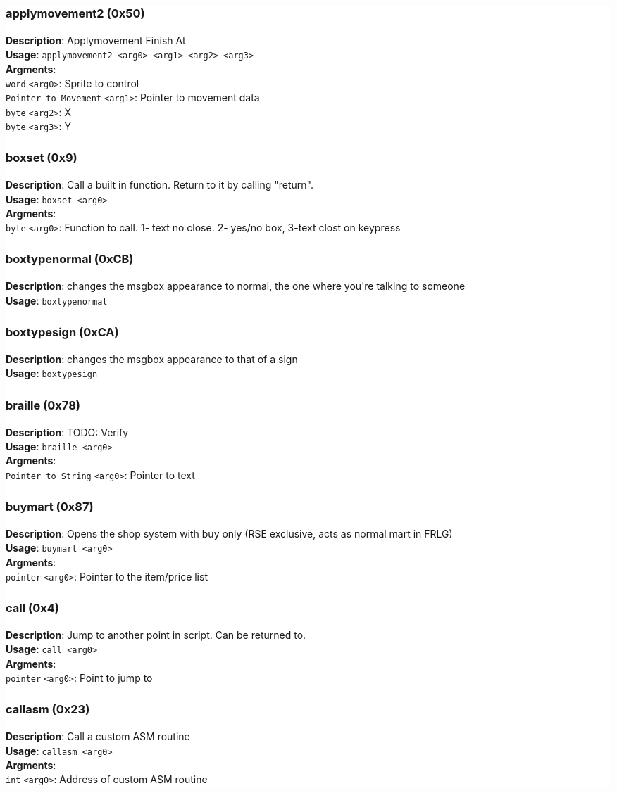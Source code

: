 

### applymovement2 (0x50)
__Description__: Applymovement Finish At  
__Usage__: `applymovement2 <arg0> <arg1> <arg2> <arg3> `  
__Argments__:  
    `word` `<arg0>`: Sprite to control  
    `Pointer to Movement` `<arg1>`: Pointer to movement data  
    `byte` `<arg2>`: X  
    `byte` `<arg3>`: Y  
  


### boxset (0x9)
__Description__: Call a built in function. Return to it by calling "return".  
__Usage__: `boxset <arg0> `  
__Argments__:  
    `byte` `<arg0>`: Function to call. 1- text no close. 2- yes/no box, 3-text clost on keypress  
  


### boxtypenormal (0xCB)
__Description__: changes the msgbox appearance to normal, the one where you're talking to someone  
__Usage__: `boxtypenormal `  


### boxtypesign (0xCA)
__Description__: changes the msgbox appearance to that of a sign  
__Usage__: `boxtypesign `  


### braille (0x78)
__Description__: TODO: Verify  
__Usage__: `braille <arg0> `  
__Argments__:  
    `Pointer to String` `<arg0>`: Pointer to text  
  


### buymart (0x87)
__Description__: Opens the shop system with buy only (RSE exclusive, acts as normal mart in FRLG)  
__Usage__: `buymart <arg0> `  
__Argments__:  
    `pointer` `<arg0>`: Pointer to the item/price list  
  


### call (0x4)
__Description__: Jump to another point in script. Can be returned to.  
__Usage__: `call <arg0> `  
__Argments__:  
    `pointer` `<arg0>`: Point to jump to  
  


### callasm (0x23)
__Description__: Call a custom ASM routine  
__Usage__: `callasm <arg0> `  
__Argments__:  
    `int` `<arg0>`: Address of custom ASM routine  
  
